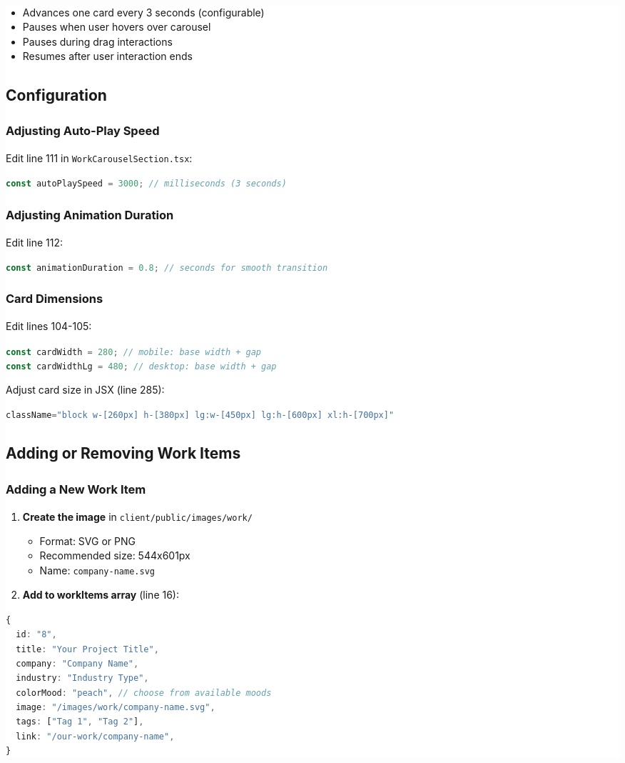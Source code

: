 - Advances one card every 3 seconds (configurable)
- Pauses when user hovers over carousel
- Pauses during drag interactions
- Resumes after user interaction ends

## Configuration

### Adjusting Auto-Play Speed

Edit line 111 in `WorkCarouselSection.tsx`:

```typescript
const autoPlaySpeed = 3000; // milliseconds (3 seconds)
```

### Adjusting Animation Duration

Edit line 112:

```typescript
const animationDuration = 0.8; // seconds for smooth transition
```

### Card Dimensions

Edit lines 104-105:

```typescript
const cardWidth = 280; // mobile: base width + gap
const cardWidthLg = 480; // desktop: base width + gap
```

Adjust card size in JSX (line 285):

```typescript
className="block w-[260px] h-[380px] lg:w-[450px] lg:h-[600px] xl:h-[700px]"
```

## Adding or Removing Work Items

### Adding a New Work Item

1. **Create the image** in `client/public/images/work/`
   - Format: SVG or PNG
   - Recommended size: 544x601px
   - Name: `company-name.svg`

2. **Add to workItems array** (line 16):

```typescript
{
  id: "8",
  title: "Your Project Title",
  company: "Company Name",
  industry: "Industry Type",
  colorMood: "peach", // choose from available moods
  image: "/images/work/company-name.svg",
  tags: ["Tag 1", "Tag 2"],
  link: "/our-work/company-name",
}
```
